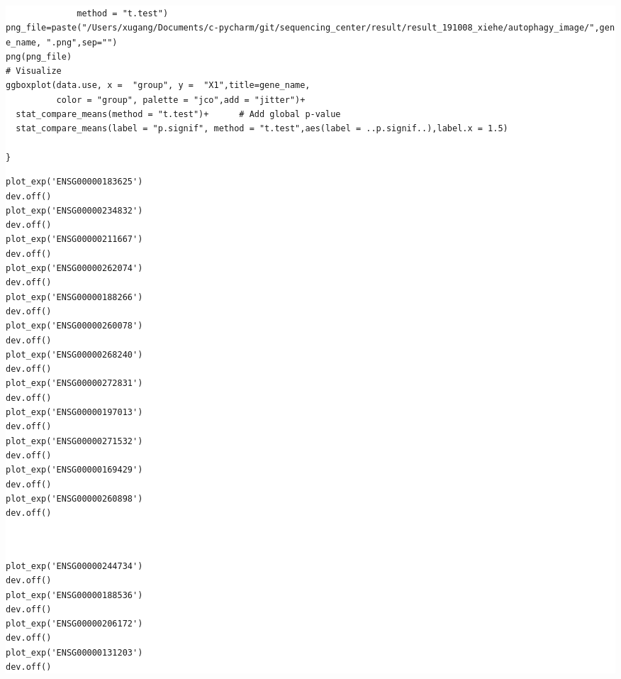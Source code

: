 ```{r}
              method = "t.test")
png_file=paste("/Users/xugang/Documents/c-pycharm/git/sequencing_center/result/result_191008_xiehe/autophagy_image/",gene_name, ".png",sep="")
png(png_file)
# Visualize
ggboxplot(data.use, x =  "group", y =  "X1",title=gene_name,
          color = "group", palette = "jco",add = "jitter")+
  stat_compare_means(method = "t.test")+      # Add global p-value
  stat_compare_means(label = "p.signif", method = "t.test",aes(label = ..p.signif..),label.x = 1.5)

}

```


```{r}
plot_exp('ENSG00000183625')
dev.off()
plot_exp('ENSG00000234832')
dev.off()
plot_exp('ENSG00000211667')
dev.off()
plot_exp('ENSG00000262074')
dev.off()
plot_exp('ENSG00000188266')
dev.off()
plot_exp('ENSG00000260078')
dev.off()
plot_exp('ENSG00000268240')
dev.off()
plot_exp('ENSG00000272831')
dev.off()
plot_exp('ENSG00000197013')
dev.off()
plot_exp('ENSG00000271532')
dev.off()
plot_exp('ENSG00000169429')
dev.off()
plot_exp('ENSG00000260898')
dev.off()



```
```{r}
plot_exp('ENSG00000244734')
dev.off()
plot_exp('ENSG00000188536')
dev.off()
plot_exp('ENSG00000206172')
dev.off()
plot_exp('ENSG00000131203')
dev.off()
```
